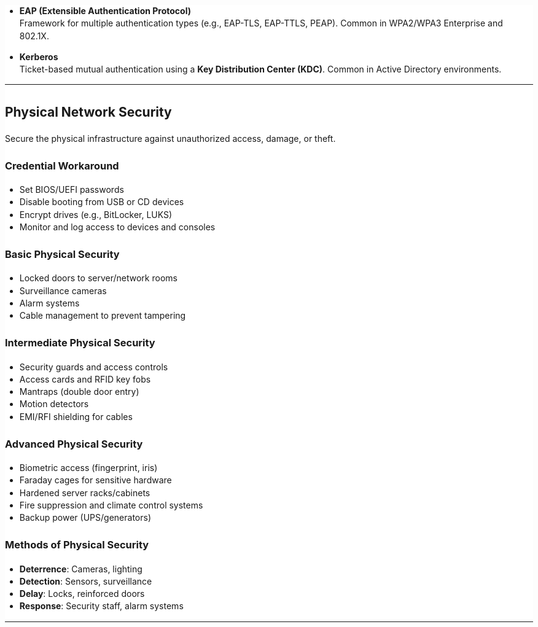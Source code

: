 - **EAP (Extensible Authentication Protocol)**  
  Framework for multiple authentication types (e.g., EAP-TLS, EAP-TTLS, PEAP). Common in WPA2/WPA3 Enterprise and 802.1X.

- **Kerberos**  
  Ticket-based mutual authentication using a **Key Distribution Center (KDC)**. Common in Active Directory environments.

---

## Physical Network Security

Secure the physical infrastructure against unauthorized access, damage, or theft.

### Credential Workaround

- Set BIOS/UEFI passwords
- Disable booting from USB or CD devices
- Encrypt drives (e.g., BitLocker, LUKS)
- Monitor and log access to devices and consoles

### Basic Physical Security

- Locked doors to server/network rooms
- Surveillance cameras
- Alarm systems
- Cable management to prevent tampering

### Intermediate Physical Security

- Security guards and access controls
- Access cards and RFID key fobs
- Mantraps (double door entry)
- Motion detectors
- EMI/RFI shielding for cables

### Advanced Physical Security

- Biometric access (fingerprint, iris)
- Faraday cages for sensitive hardware
- Hardened server racks/cabinets
- Fire suppression and climate control systems
- Backup power (UPS/generators)

### Methods of Physical Security

- **Deterrence**: Cameras, lighting
- **Detection**: Sensors, surveillance
- **Delay**: Locks, reinforced doors
- **Response**: Security staff, alarm systems

---
